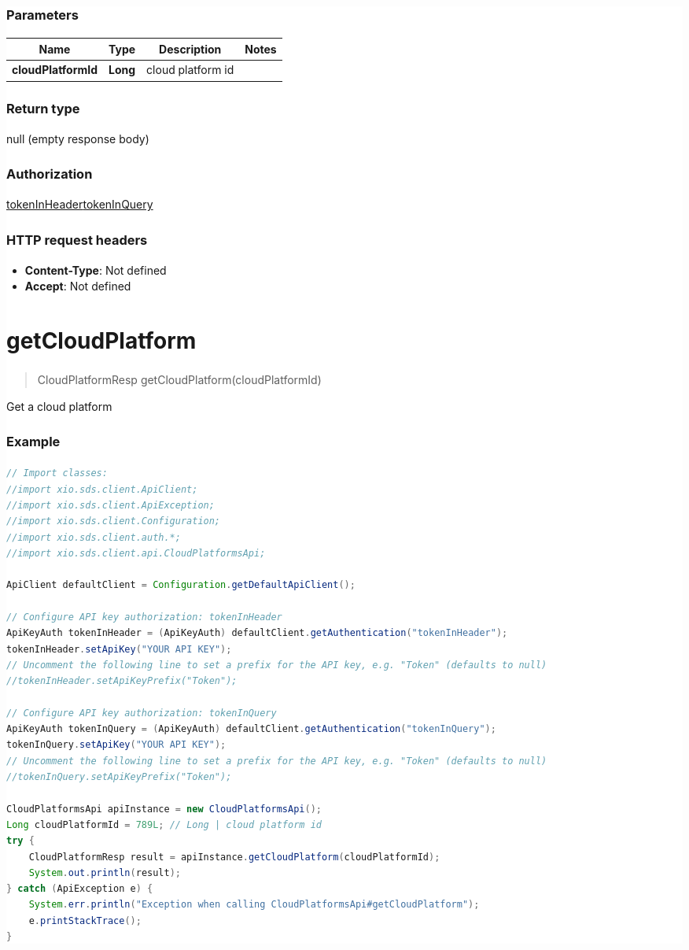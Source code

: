### Parameters

Name | Type | Description  | Notes
------------- | ------------- | ------------- | -------------
 **cloudPlatformId** | **Long**| cloud platform id |

### Return type

null (empty response body)

### Authorization

[tokenInHeader](../README.md#tokenInHeader)[tokenInQuery](../README.md#tokenInQuery)

### HTTP request headers

 - **Content-Type**: Not defined
 - **Accept**: Not defined

<a name="getCloudPlatform"></a>
# **getCloudPlatform**
> CloudPlatformResp getCloudPlatform(cloudPlatformId)



Get a cloud platform

### Example
```java
// Import classes:
//import xio.sds.client.ApiClient;
//import xio.sds.client.ApiException;
//import xio.sds.client.Configuration;
//import xio.sds.client.auth.*;
//import xio.sds.client.api.CloudPlatformsApi;

ApiClient defaultClient = Configuration.getDefaultApiClient();

// Configure API key authorization: tokenInHeader
ApiKeyAuth tokenInHeader = (ApiKeyAuth) defaultClient.getAuthentication("tokenInHeader");
tokenInHeader.setApiKey("YOUR API KEY");
// Uncomment the following line to set a prefix for the API key, e.g. "Token" (defaults to null)
//tokenInHeader.setApiKeyPrefix("Token");

// Configure API key authorization: tokenInQuery
ApiKeyAuth tokenInQuery = (ApiKeyAuth) defaultClient.getAuthentication("tokenInQuery");
tokenInQuery.setApiKey("YOUR API KEY");
// Uncomment the following line to set a prefix for the API key, e.g. "Token" (defaults to null)
//tokenInQuery.setApiKeyPrefix("Token");

CloudPlatformsApi apiInstance = new CloudPlatformsApi();
Long cloudPlatformId = 789L; // Long | cloud platform id
try {
    CloudPlatformResp result = apiInstance.getCloudPlatform(cloudPlatformId);
    System.out.println(result);
} catch (ApiException e) {
    System.err.println("Exception when calling CloudPlatformsApi#getCloudPlatform");
    e.printStackTrace();
}
```
